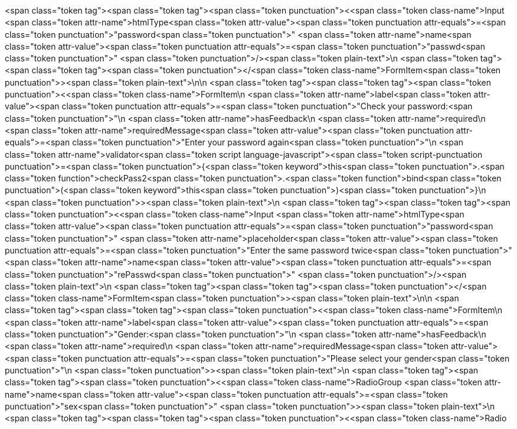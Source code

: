 </span><span class=\"token tag\"><span class=\"token tag\"><span class=\"token punctuation\">&lt;</span><span class=\"token class-name\">Input</span></span> <span class=\"token attr-name\">htmlType</span><span class=\"token attr-value\"><span class=\"token punctuation attr-equals\">=</span><span class=\"token punctuation\">\"</span>password<span class=\"token punctuation\">\"</span></span> <span class=\"token attr-name\">name</span><span class=\"token attr-value\"><span class=\"token punctuation attr-equals\">=</span><span class=\"token punctuation\">\"</span>passwd<span class=\"token punctuation\">\"</span></span> <span class=\"token punctuation\">/></span></span><span class=\"token plain-text\">\\n                </span><span class=\"token tag\"><span class=\"token tag\"><span class=\"token punctuation\">&lt;/</span><span class=\"token class-name\">FormItem</span></span><span class=\"token punctuation\">></span></span><span class=\"token plain-text\">\\n\\n                </span><span class=\"token tag\"><span class=\"token tag\"><span class=\"token punctuation\">&lt;</span><span class=\"token class-name\">FormItem</span></span>\\n                    <span class=\"token attr-name\">label</span><span class=\"token attr-value\"><span class=\"token punctuation attr-equals\">=</span><span class=\"token punctuation\">\"</span>Check your password:<span class=\"token punctuation\">\"</span></span>\\n                    <span class=\"token attr-name\">hasFeedback</span>\\n                    <span class=\"token attr-name\">required</span>\\n                    <span class=\"token attr-name\">requiredMessage</span><span class=\"token attr-value\"><span class=\"token punctuation attr-equals\">=</span><span class=\"token punctuation\">\"</span>Enter your password again<span class=\"token punctuation\">\"</span></span>\\n                    <span class=\"token attr-name\">validator</span><span class=\"token script language-javascript\"><span class=\"token script-punctuation punctuation\">=</span><span class=\"token punctuation\">{</span><span class=\"token keyword\">this</span><span class=\"token punctuation\">.</span><span class=\"token function\">checkPass2</span><span class=\"token punctuation\">.</span><span class=\"token function\">bind</span><span class=\"token punctuation\">(</span><span class=\"token keyword\">this</span><span class=\"token punctuation\">)</span><span class=\"token punctuation\">}</span></span>\\n                <span class=\"token punctuation\">></span></span><span class=\"token plain-text\">\\n                    </span><span class=\"token tag\"><span class=\"token tag\"><span class=\"token punctuation\">&lt;</span><span class=\"token class-name\">Input</span></span> <span class=\"token attr-name\">htmlType</span><span class=\"token attr-value\"><span class=\"token punctuation attr-equals\">=</span><span class=\"token punctuation\">\"</span>password<span class=\"token punctuation\">\"</span></span> <span class=\"token attr-name\">placeholder</span><span class=\"token attr-value\"><span class=\"token punctuation attr-equals\">=</span><span class=\"token punctuation\">\"</span>Enter the same password twice<span class=\"token punctuation\">\"</span></span> <span class=\"token attr-name\">name</span><span class=\"token attr-value\"><span class=\"token punctuation attr-equals\">=</span><span class=\"token punctuation\">\"</span>rePasswd<span class=\"token punctuation\">\"</span></span> <span class=\"token punctuation\">/></span></span><span class=\"token plain-text\">\\n                </span><span class=\"token tag\"><span class=\"token tag\"><span class=\"token punctuation\">&lt;/</span><span class=\"token class-name\">FormItem</span></span><span class=\"token punctuation\">></span></span><span class=\"token plain-text\">\\n\\n                </span><span class=\"token tag\"><span class=\"token tag\"><span class=\"token punctuation\">&lt;</span><span class=\"token class-name\">FormItem</span></span>\\n                    <span class=\"token attr-name\">label</span><span class=\"token attr-value\"><span class=\"token punctuation attr-equals\">=</span><span class=\"token punctuation\">\"</span>Gender:<span class=\"token punctuation\">\"</span></span>\\n                    <span class=\"token attr-name\">hasFeedback</span>\\n                    <span class=\"token attr-name\">required</span>\\n                    <span class=\"token attr-name\">requiredMessage</span><span class=\"token attr-value\"><span class=\"token punctuation attr-equals\">=</span><span class=\"token punctuation\">\"</span>Please select your gender<span class=\"token punctuation\">\"</span></span>\\n                <span class=\"token punctuation\">></span></span><span class=\"token plain-text\">\\n                    </span><span class=\"token tag\"><span class=\"token tag\"><span class=\"token punctuation\">&lt;</span><span class=\"token class-name\">RadioGroup</span></span> <span class=\"token attr-name\">name</span><span class=\"token attr-value\"><span class=\"token punctuation attr-equals\">=</span><span class=\"token punctuation\">\"</span>sex<span class=\"token punctuation\">\"</span></span> <span class=\"token punctuation\">></span></span><span class=\"token plain-text\">\\n                        </span><span class=\"token tag\"><span class=\"token tag\"><span class=\"token punctuation\">&lt;</span><span class=\"token class-name\">Radio</span></span>